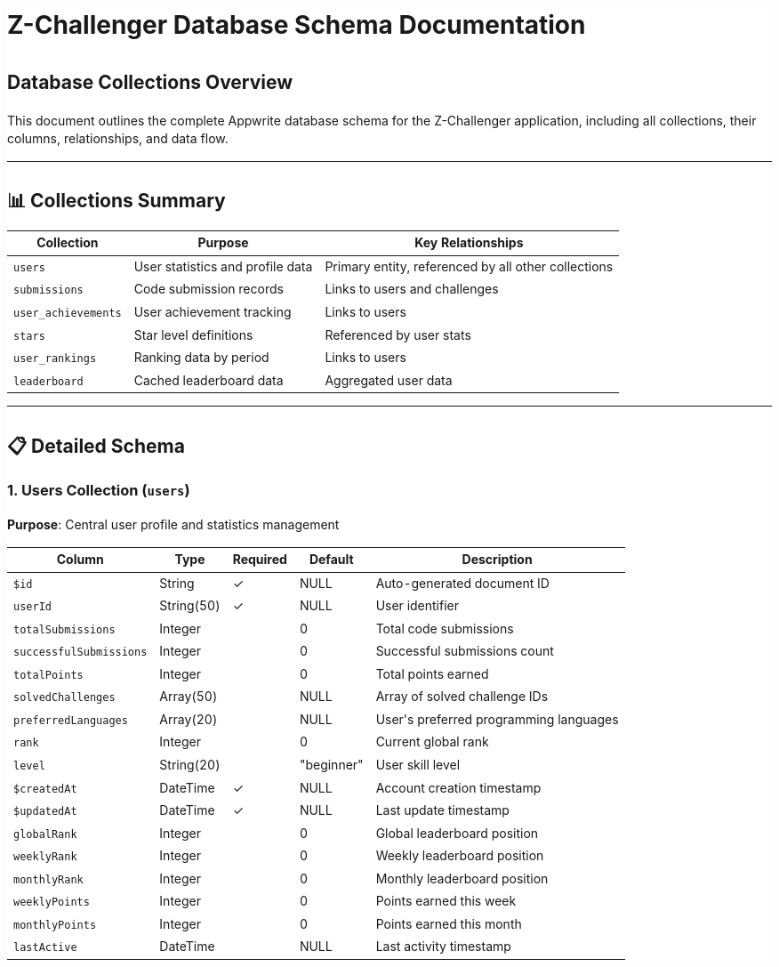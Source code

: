 # Z-Challenger Database Schema Documentation

## Database Collections Overview

This document outlines the complete Appwrite database schema for the Z-Challenger application, including all collections, their columns, relationships, and data flow.

---

## 📊 Collections Summary

| Collection | Purpose | Key Relationships |
|------------|---------|------------------|
| `users` | User statistics and profile data | Primary entity, referenced by all other collections |
| `submissions` | Code submission records | Links to users and challenges |
| `user_achievements` | User achievement tracking | Links to users |
| `stars` | Star level definitions | Referenced by user stats |
| `user_rankings` | Ranking data by period | Links to users |
| `leaderboard` | Cached leaderboard data | Aggregated user data |

---

## 📋 Detailed Schema

### 1. Users Collection (`users`)
**Purpose**: Central user profile and statistics management

| Column | Type | Required | Default | Description |
|--------|------|----------|---------|-------------|
| `$id` | String | ✓ | NULL | Auto-generated document ID |
| `userId` | String(50) | ✓ | NULL | User identifier |
| `totalSubmissions` | Integer | | 0 | Total code submissions |
| `successfulSubmissions` | Integer | | 0 | Successful submissions count |
| `totalPoints` | Integer | | 0 | Total points earned |
| `solvedChallenges` | Array(50) | | NULL | Array of solved challenge IDs |
| `preferredLanguages` | Array(20) | | NULL | User's preferred programming languages |
| `rank` | Integer | | 0 | Current global rank |
| `level` | String(20) | | "beginner" | User skill level |
| `$createdAt` | DateTime | ✓ | NULL | Account creation timestamp |
| `$updatedAt` | DateTime | ✓ | NULL | Last update timestamp |
| `globalRank` | Integer | | 0 | Global leaderboard position |
| `weeklyRank` | Integer | | 0 | Weekly leaderboard position |
| `monthlyRank` | Integer | | 0 | Monthly leaderboard position |
| `weeklyPoints` | Integer | | 0 | Points earned this week |
| `monthlyPoints` | Integer | | 0 | Points earned this month |
| `lastActive` | DateTime | | NULL | Last activity timestamp |